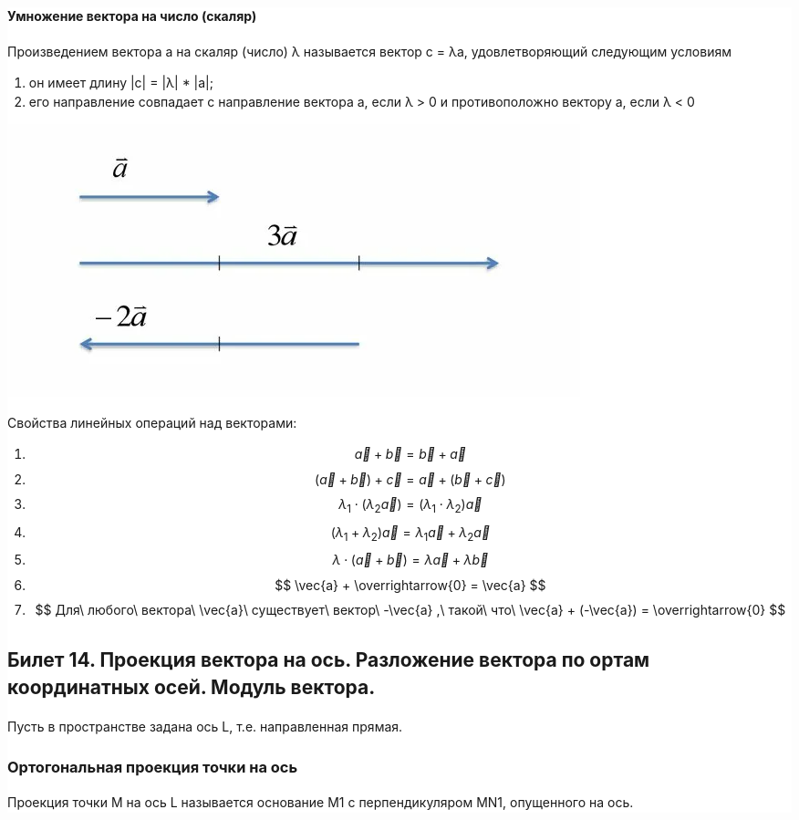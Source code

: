 #### Умножение вектора на число (скаляр)

Произведением вектора a на скаляр (число) λ называется
вектор c = λa, удовлетворяющий следующим условиям

1) он имеет длину |c| = |λ| * |a|;
2) его направление совпадает с направление вектора a, если λ > 0 и противоположно вектору a, если λ < 0

![Alt text](image-18.png)

Свойства линейных операций над векторами:

1. $$ \vec{a} + \vec{b} = \vec{b} + \vec{a} $$
2. $$ (\vec{a} + \vec{b}) + \vec{c} = \vec{a} + (\vec{b} + \vec{c}) $$
3. $$ \lambda_{1} \cdot (\lambda_{2} \vec{a}) = (\lambda_{1} \cdot \lambda_{2}) \vec{a} $$
4. $$ (\lambda_{1} + \lambda_{2}) \vec{a} = \lambda_{1} \vec{a} + \lambda_{2} \vec{a} $$
5. $$ \lambda \cdot (\vec{a} + \vec{b}) = \lambda \vec{a} + \lambda \vec{b} $$
6. $$ \vec{a} + \overrightarrow{0} = \vec{a} $$
7. $$ Для\ любого\ вектора\ \vec{a}\  существует\ вектор\  -\vec{a} ,\ такой\ что\  \vec{a} + (-\vec{a}) = \overrightarrow{0} $$

## Билет 14. Проекция вектора на ось. Разложение вектора по ортам координатных осей. Модуль вектора.

Пусть в пространстве задана ось L, т.е. направленная прямая.

### Ортогональная проекция точки на ось

Проекция точки M на ось L называется основание M1 с перпендикуляром MN1, опущенного на ось.

